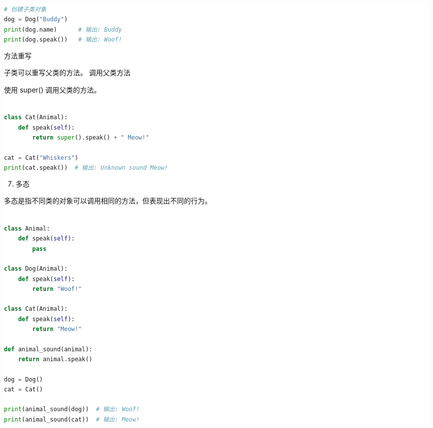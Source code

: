 ```python
# 创建子类对象
dog = Dog("Buddy")
print(dog.name)      # 输出: Buddy
print(dog.speak())   # 输出: Woof!
```
方法重写

子类可以重写父类的方法。
调用父类方法

使用 super() 调用父类的方法。
```python

class Cat(Animal):
    def speak(self):
        return super().speak() + " Meow!"

cat = Cat("Whiskers")
print(cat.speak())  # 输出: Unknown sound Meow!
```
7. 多态

多态是指不同类的对象可以调用相同的方法，但表现出不同的行为。
```python

class Animal:
    def speak(self):
        pass

class Dog(Animal):
    def speak(self):
        return "Woof!"

class Cat(Animal):
    def speak(self):
        return "Meow!"

def animal_sound(animal):
    return animal.speak()

dog = Dog()
cat = Cat()

print(animal_sound(dog))  # 输出: Woof!
print(animal_sound(cat))  # 输出: Meow!
```
